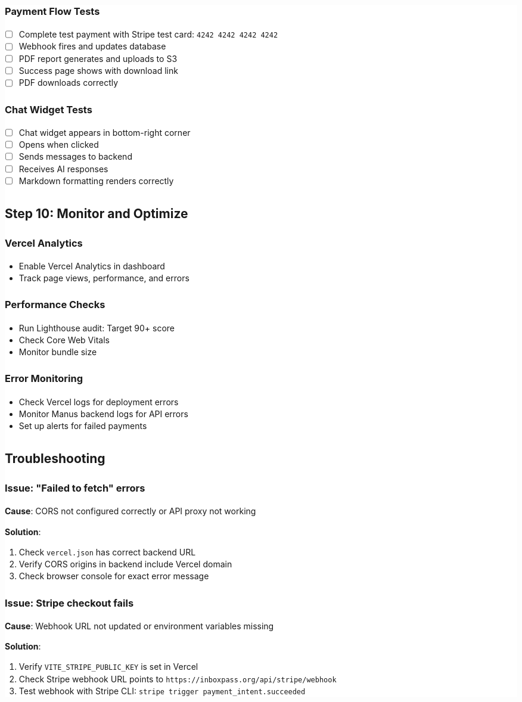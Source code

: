 ### Payment Flow Tests
- [ ] Complete test payment with Stripe test card: `4242 4242 4242 4242`
- [ ] Webhook fires and updates database
- [ ] PDF report generates and uploads to S3
- [ ] Success page shows with download link
- [ ] PDF downloads correctly

### Chat Widget Tests
- [ ] Chat widget appears in bottom-right corner
- [ ] Opens when clicked
- [ ] Sends messages to backend
- [ ] Receives AI responses
- [ ] Markdown formatting renders correctly

## Step 10: Monitor and Optimize

### Vercel Analytics
- Enable Vercel Analytics in dashboard
- Track page views, performance, and errors

### Performance Checks
- Run Lighthouse audit: Target 90+ score
- Check Core Web Vitals
- Monitor bundle size

### Error Monitoring
- Check Vercel logs for deployment errors
- Monitor Manus backend logs for API errors
- Set up alerts for failed payments

## Troubleshooting

### Issue: "Failed to fetch" errors

**Cause**: CORS not configured correctly or API proxy not working

**Solution**:
1. Check `vercel.json` has correct backend URL
2. Verify CORS origins in backend include Vercel domain
3. Check browser console for exact error message

### Issue: Stripe checkout fails

**Cause**: Webhook URL not updated or environment variables missing

**Solution**:
1. Verify `VITE_STRIPE_PUBLIC_KEY` is set in Vercel
2. Check Stripe webhook URL points to `https://inboxpass.org/api/stripe/webhook`
3. Test webhook with Stripe CLI: `stripe trigger payment_intent.succeeded`
